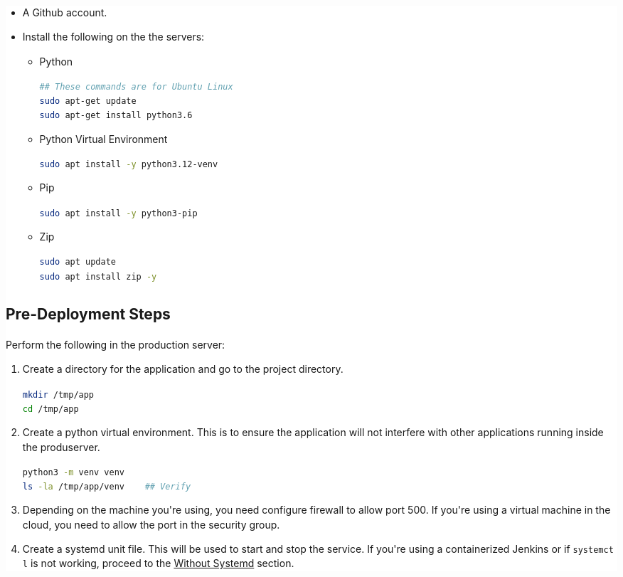 - A Github account.
- Install the following on the the servers:

    - Python

        ```bash
        ## These commands are for Ubuntu Linux
        sudo apt-get update
        sudo apt-get install python3.6 
        ```

    - Python Virtual Environment 

        ```bash
        sudo apt install -y python3.12-venv 
        ```

    - Pip

        ```bash
        sudo apt install -y python3-pip
        ```

    - Zip

        ```bash
        sudo apt update
        sudo apt install zip -y
        ```



## Pre-Deployment Steps 

Perform the following in the production server:

1. Create a directory for the application and go to the project directory.

    ```bash
    mkdir /tmp/app 
    cd /tmp/app 
    ```

2. Create a python virtual environment. This is to ensure the application will not interfere with other applications running inside the produserver.

    ```bash
    python3 -m venv venv
    ls -la /tmp/app/venv    ## Verify
    ```

3. Depending on the machine you're using, you need configure firewall to allow port 500. If you're using a virtual machine in the cloud, you need to allow the port in the security group.


4. Create a systemd unit file. This will be used to start and stop the service. If you're using a containerized Jenkins or if `systemctl` is not working, proceed to the [Without Systemd](#without-systemd) section.
